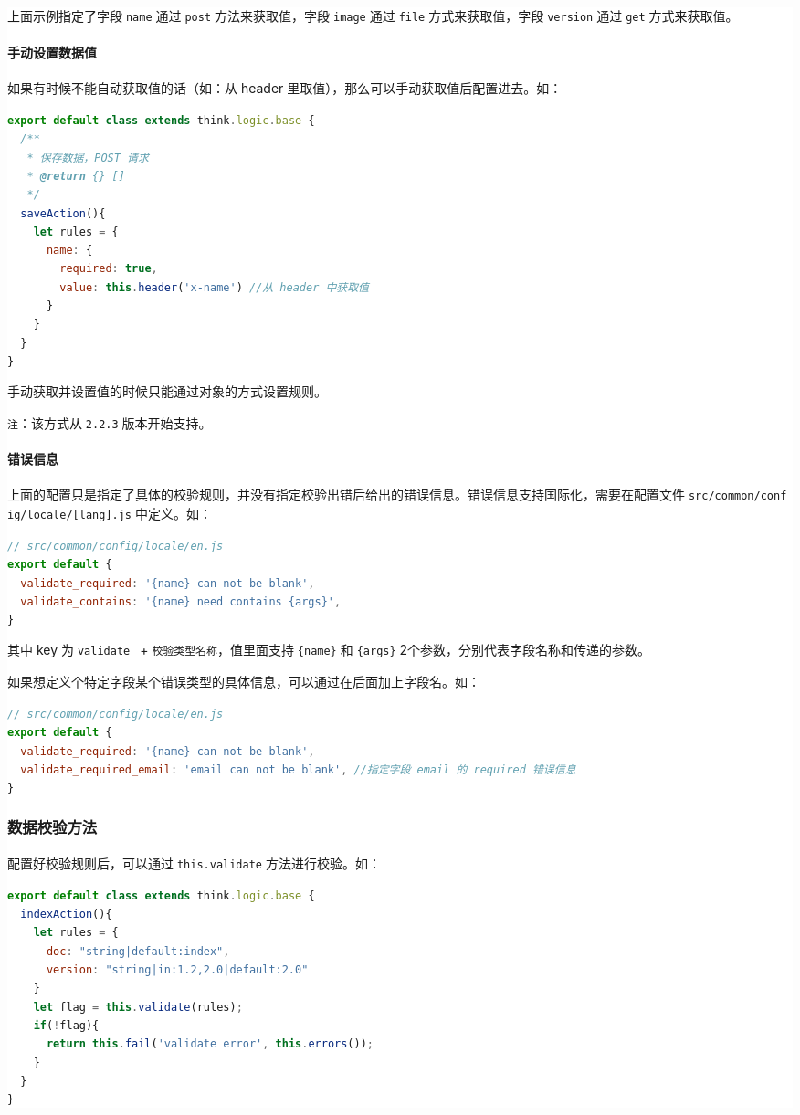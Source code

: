 上面示例指定了字段 `name` 通过 `post` 方法来获取值，字段 `image` 通过 `file` 方式来获取值，字段 `version` 通过 `get` 方式来获取值。

#### 手动设置数据值

如果有时候不能自动获取值的话（如：从 header 里取值），那么可以手动获取值后配置进去。如：

```js
export default class extends think.logic.base {
  /**
   * 保存数据，POST 请求
   * @return {} []
   */
  saveAction(){
    let rules = {
      name: {
        required: true,
        value: this.header('x-name') //从 header 中获取值
      }
    }
  }
}
```

手动获取并设置值的时候只能通过对象的方式设置规则。

`注`：该方式从 `2.2.3` 版本开始支持。

#### 错误信息

上面的配置只是指定了具体的校验规则，并没有指定校验出错后给出的错误信息。错误信息支持国际化，需要在配置文件 `src/common/config/locale/[lang].js` 中定义。如：

```js
// src/common/config/locale/en.js
export default {
  validate_required: '{name} can not be blank',
  validate_contains: '{name} need contains {args}',
}
```

其中 key 为 `validate_` + `校验类型名称`，值里面支持 `{name}` 和 `{args}`  2个参数，分别代表字段名称和传递的参数。

如果想定义个特定字段某个错误类型的具体信息，可以通过在后面加上字段名。如：

```js
// src/common/config/locale/en.js
export default {
  validate_required: '{name} can not be blank',
  validate_required_email: 'email can not be blank', //指定字段 email 的 required 错误信息
}
```

### 数据校验方法

配置好校验规则后，可以通过 `this.validate` 方法进行校验。如：

```js
export default class extends think.logic.base {
  indexAction(){
    let rules = {
      doc: "string|default:index",
      version: "string|in:1.2,2.0|default:2.0"
    }
    let flag = this.validate(rules);
    if(!flag){
      return this.fail('validate error', this.errors());
    }
  }
}
```
